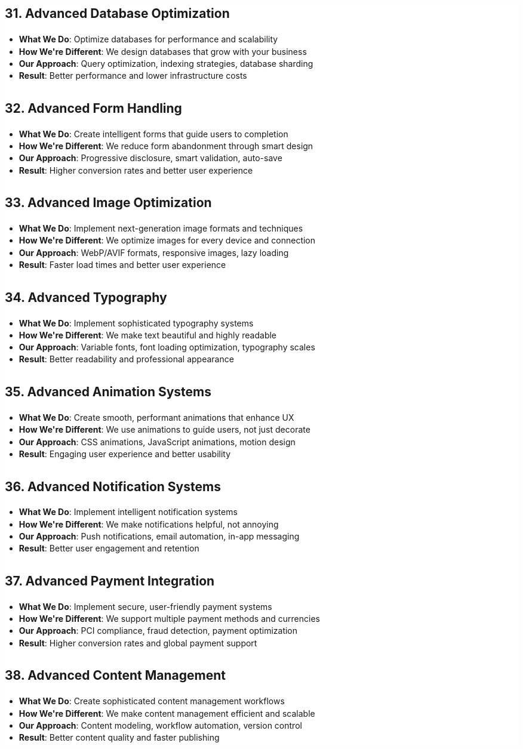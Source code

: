 ## 31. **Advanced Database Optimization**
- **What We Do**: Optimize databases for performance and scalability
- **How We're Different**: We design databases that grow with your business
- **Our Approach**: Query optimization, indexing strategies, database sharding
- **Result**: Better performance and lower infrastructure costs

## 32. **Advanced Form Handling**
- **What We Do**: Create intelligent forms that guide users to completion
- **How We're Different**: We reduce form abandonment through smart design
- **Our Approach**: Progressive disclosure, smart validation, auto-save
- **Result**: Higher conversion rates and better user experience

## 33. **Advanced Image Optimization**
- **What We Do**: Implement next-generation image formats and techniques
- **How We're Different**: We optimize images for every device and connection
- **Our Approach**: WebP/AVIF formats, responsive images, lazy loading
- **Result**: Faster load times and better user experience

## 34. **Advanced Typography**
- **What We Do**: Implement sophisticated typography systems
- **How We're Different**: We make text beautiful and highly readable
- **Our Approach**: Variable fonts, font loading optimization, typography scales
- **Result**: Better readability and professional appearance

## 35. **Advanced Animation Systems**
- **What We Do**: Create smooth, performant animations that enhance UX
- **How We're Different**: We use animations to guide users, not just decorate
- **Our Approach**: CSS animations, JavaScript animations, motion design
- **Result**: Engaging user experience and better usability

## 36. **Advanced Notification Systems**
- **What We Do**: Implement intelligent notification systems
- **How We're Different**: We make notifications helpful, not annoying
- **Our Approach**: Push notifications, email automation, in-app messaging
- **Result**: Better user engagement and retention

## 37. **Advanced Payment Integration**
- **What We Do**: Implement secure, user-friendly payment systems
- **How We're Different**: We support multiple payment methods and currencies
- **Our Approach**: PCI compliance, fraud detection, payment optimization
- **Result**: Higher conversion rates and global payment support

## 38. **Advanced Content Management**
- **What We Do**: Create sophisticated content management workflows
- **How We're Different**: We make content management efficient and scalable
- **Our Approach**: Content modeling, workflow automation, version control
- **Result**: Better content quality and faster publishing
